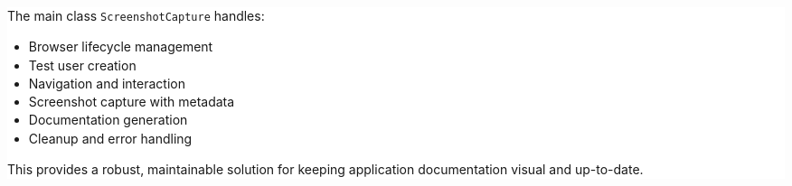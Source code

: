 The main class `ScreenshotCapture` handles:
- Browser lifecycle management
- Test user creation
- Navigation and interaction
- Screenshot capture with metadata
- Documentation generation
- Cleanup and error handling

This provides a robust, maintainable solution for keeping application documentation visual and up-to-date.